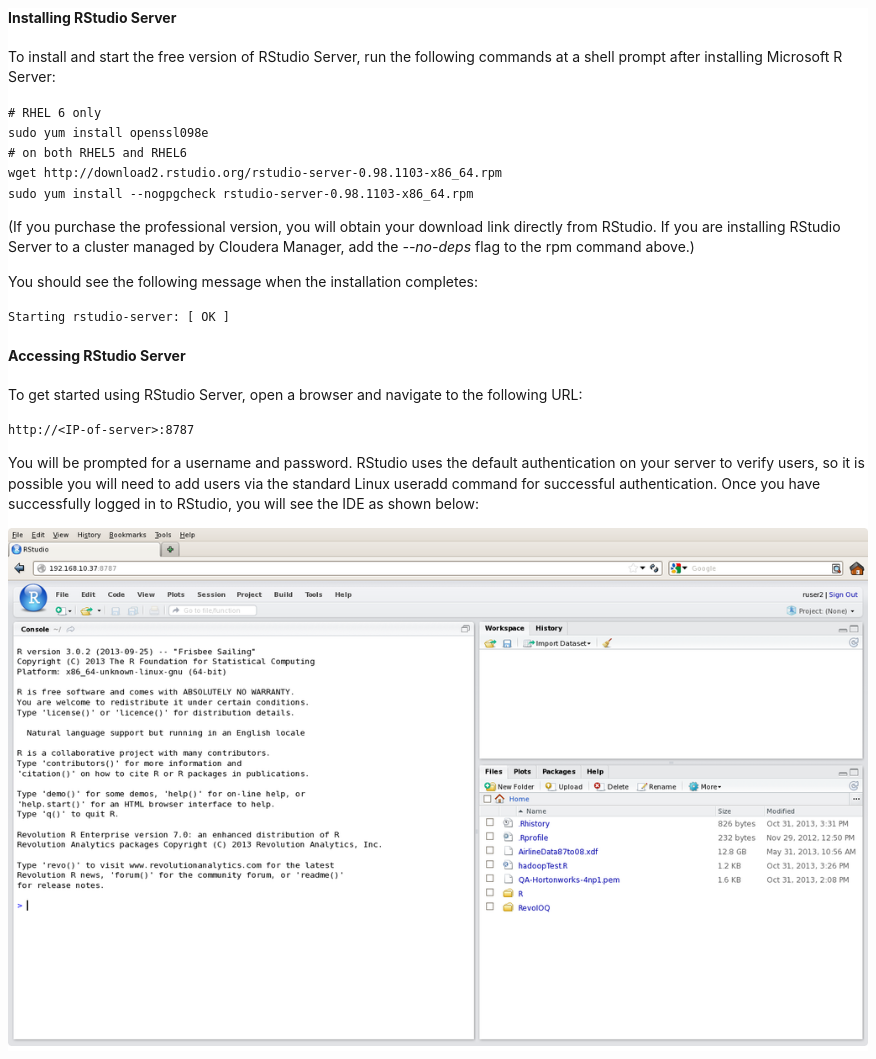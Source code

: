 #### Installing RStudio Server

To install and start the free version of RStudio Server, run the following commands at a shell prompt after installing Microsoft R Server:

	# RHEL 6 only
	sudo yum install openssl098e 
	# on both RHEL5 and RHEL6
	wget http://download2.rstudio.org/rstudio-server-0.98.1103-x86_64.rpm
	sudo yum install --nogpgcheck rstudio-server-0.98.1103-x86_64.rpm

(If you purchase the professional version, you will obtain your download link directly from RStudio. If you are installing RStudio Server to a cluster managed by Cloudera Manager, add the *--no-deps* flag to the rpm command above.)

You should see the following message when the installation completes:

	Starting rstudio-server: [ OK ]

#### Accessing RStudio Server

To get started using RStudio Server, open a browser and navigate to the following URL:

	http://<IP-of-server>:8787

You will be prompted for a username and password. RStudio uses the default authentication on your server to verify users, so it is possible you will need to add users via the standard Linux useradd command for successful authentication. Once you have successfully logged in to RStudio, you will see the IDE as shown below:

![](media/rserver-install-linux-server/image1.png)
